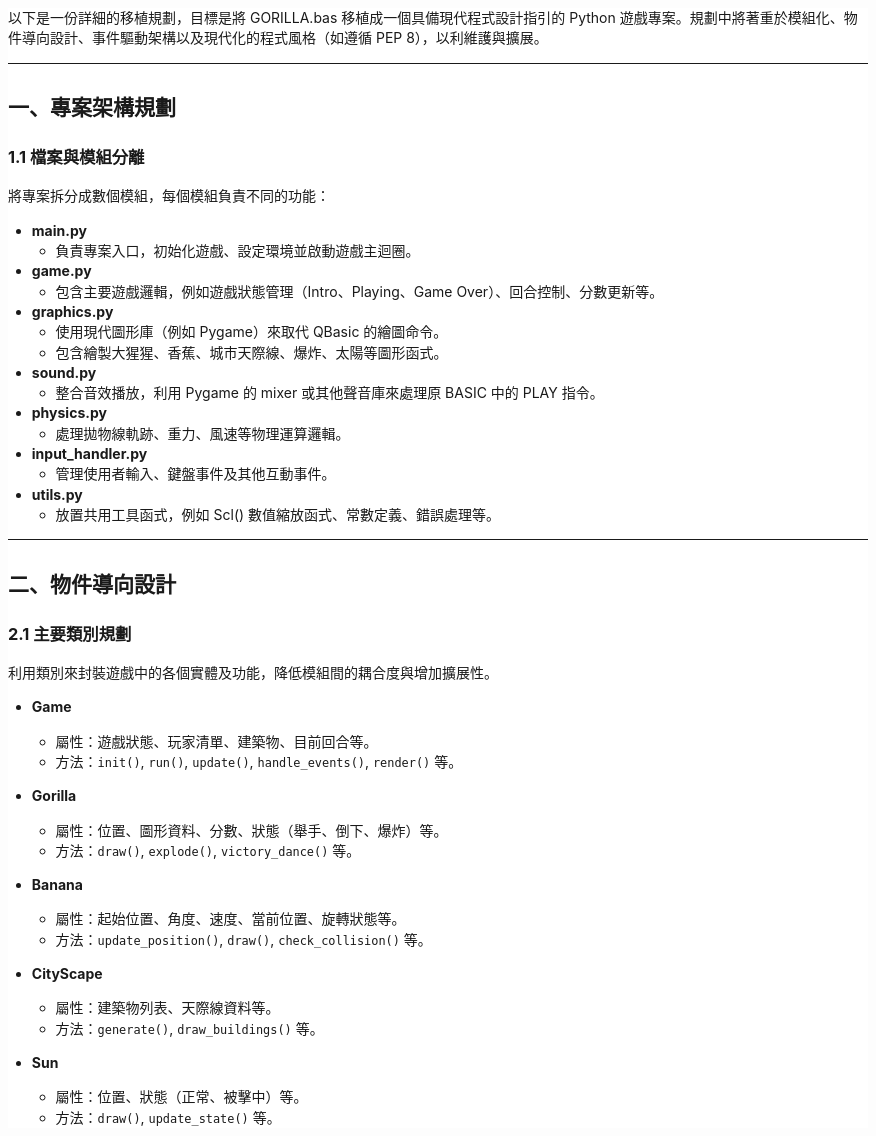 以下是一份詳細的移植規劃，目標是將 GORILLA.bas 移植成一個具備現代程式設計指引的 Python 遊戲專案。規劃中將著重於模組化、物件導向設計、事件驅動架構以及現代化的程式風格（如遵循 PEP 8），以利維護與擴展。

---

## 一、專案架構規劃

### 1.1 檔案與模組分離

將專案拆分成數個模組，每個模組負責不同的功能：  
- **main.py**  
  - 負責專案入口，初始化遊戲、設定環境並啟動遊戲主迴圈。
- **game.py**  
  - 包含主要遊戲邏輯，例如遊戲狀態管理（Intro、Playing、Game Over）、回合控制、分數更新等。
- **graphics.py**  
  - 使用現代圖形庫（例如 Pygame）來取代 QBasic 的繪圖命令。  
  - 包含繪製大猩猩、香蕉、城市天際線、爆炸、太陽等圖形函式。
- **sound.py**  
  - 整合音效播放，利用 Pygame 的 mixer 或其他聲音庫來處理原 BASIC 中的 PLAY 指令。
- **physics.py**  
  - 處理拋物線軌跡、重力、風速等物理運算邏輯。
- **input_handler.py**  
  - 管理使用者輸入、鍵盤事件及其他互動事件。
- **utils.py**  
  - 放置共用工具函式，例如 Scl() 數值縮放函式、常數定義、錯誤處理等。

---

## 二、物件導向設計

### 2.1 主要類別規劃

利用類別來封裝遊戲中的各個實體及功能，降低模組間的耦合度與增加擴展性。

- **Game**  
  - 屬性：遊戲狀態、玩家清單、建築物、目前回合等。  
  - 方法：`init()`, `run()`, `update()`, `handle_events()`, `render()` 等。
  
- **Gorilla**  
  - 屬性：位置、圖形資料、分數、狀態（舉手、倒下、爆炸）等。  
  - 方法：`draw()`, `explode()`, `victory_dance()` 等。

- **Banana**  
  - 屬性：起始位置、角度、速度、當前位置、旋轉狀態等。  
  - 方法：`update_position()`, `draw()`, `check_collision()` 等。

- **CityScape**  
  - 屬性：建築物列表、天際線資料等。  
  - 方法：`generate()`, `draw_buildings()` 等。

- **Sun**  
  - 屬性：位置、狀態（正常、被擊中）等。  
  - 方法：`draw()`, `update_state()` 等。
